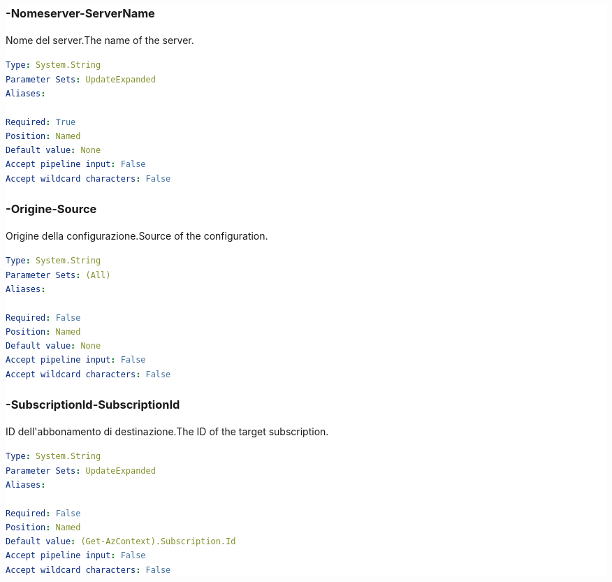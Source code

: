 ### <span data-ttu-id="36f61-131">-Nomeserver</span><span class="sxs-lookup"><span data-stu-id="36f61-131">-ServerName</span></span>
<span data-ttu-id="36f61-132">Nome del server.</span><span class="sxs-lookup"><span data-stu-id="36f61-132">The name of the server.</span></span>

```yaml
Type: System.String
Parameter Sets: UpdateExpanded
Aliases:

Required: True
Position: Named
Default value: None
Accept pipeline input: False
Accept wildcard characters: False
```

### <span data-ttu-id="36f61-133">-Origine</span><span class="sxs-lookup"><span data-stu-id="36f61-133">-Source</span></span>
<span data-ttu-id="36f61-134">Origine della configurazione.</span><span class="sxs-lookup"><span data-stu-id="36f61-134">Source of the configuration.</span></span>

```yaml
Type: System.String
Parameter Sets: (All)
Aliases:

Required: False
Position: Named
Default value: None
Accept pipeline input: False
Accept wildcard characters: False
```

### <span data-ttu-id="36f61-135">-SubscriptionId</span><span class="sxs-lookup"><span data-stu-id="36f61-135">-SubscriptionId</span></span>
<span data-ttu-id="36f61-136">ID dell'abbonamento di destinazione.</span><span class="sxs-lookup"><span data-stu-id="36f61-136">The ID of the target subscription.</span></span>

```yaml
Type: System.String
Parameter Sets: UpdateExpanded
Aliases:

Required: False
Position: Named
Default value: (Get-AzContext).Subscription.Id
Accept pipeline input: False
Accept wildcard characters: False
```
